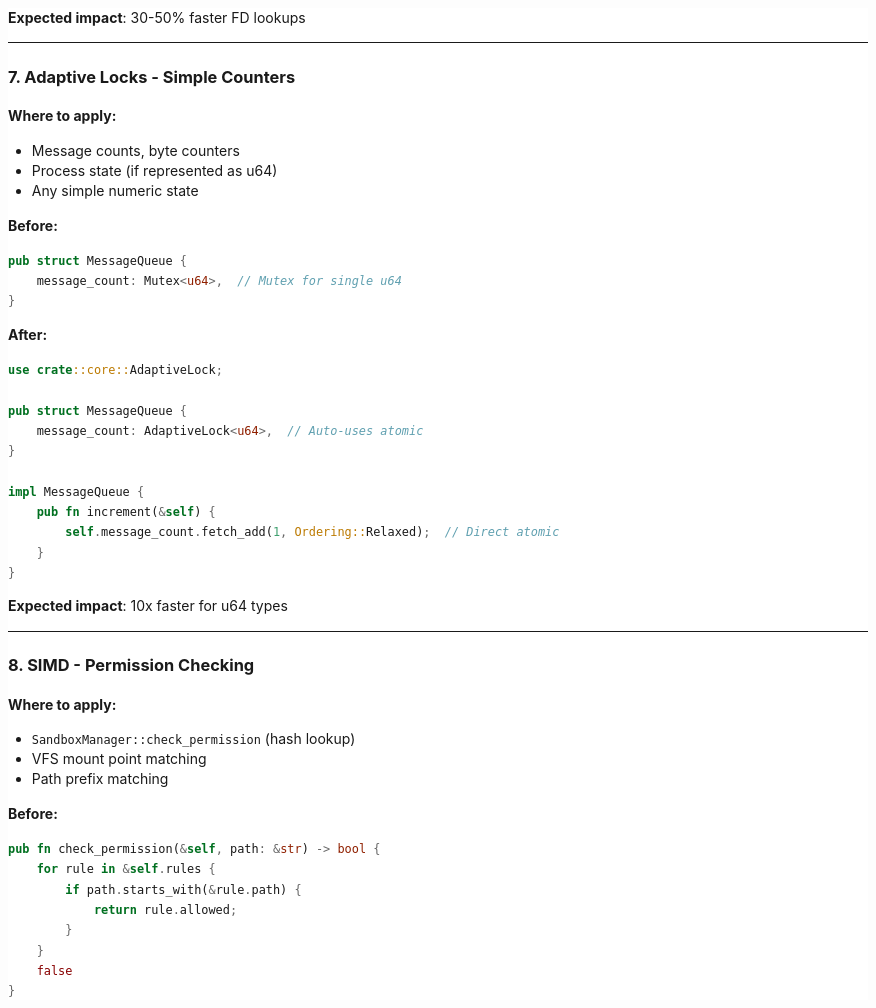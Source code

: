 **Expected impact**: 30-50% faster FD lookups

---

### 7. Adaptive Locks - Simple Counters

**Where to apply:**
- Message counts, byte counters
- Process state (if represented as u64)
- Any simple numeric state

**Before:**
```rust
pub struct MessageQueue {
    message_count: Mutex<u64>,  // Mutex for single u64
}
```

**After:**
```rust
use crate::core::AdaptiveLock;

pub struct MessageQueue {
    message_count: AdaptiveLock<u64>,  // Auto-uses atomic
}

impl MessageQueue {
    pub fn increment(&self) {
        self.message_count.fetch_add(1, Ordering::Relaxed);  // Direct atomic
    }
}
```

**Expected impact**: 10x faster for u64 types

---

### 8. SIMD - Permission Checking

**Where to apply:**
- `SandboxManager::check_permission` (hash lookup)
- VFS mount point matching
- Path prefix matching

**Before:**
```rust
pub fn check_permission(&self, path: &str) -> bool {
    for rule in &self.rules {
        if path.starts_with(&rule.path) {
            return rule.allowed;
        }
    }
    false
}
```
